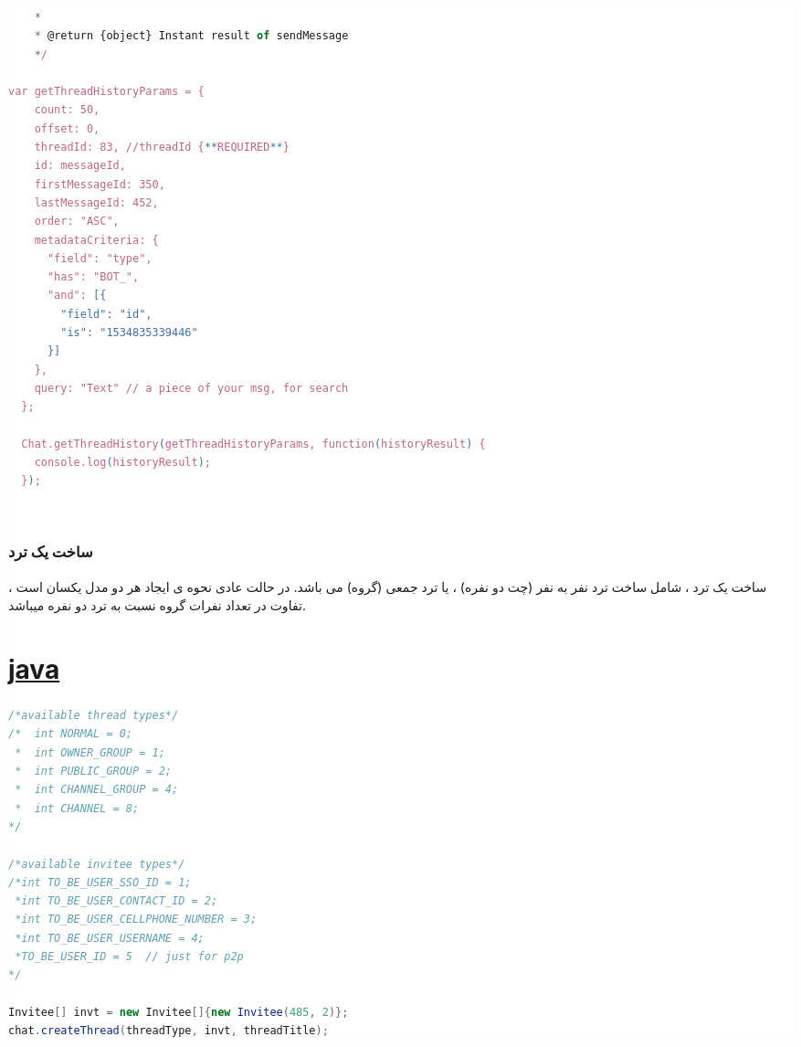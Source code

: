 ``` javascript
    *
    * @return {object} Instant result of sendMessage
    */  

var getThreadHistoryParams = {
    count: 50,
    offset: 0,
    threadId: 83, //threadId {**REQUIRED**}
    id: messageId,
    firstMessageId: 350,
    lastMessageId: 452,
    order: "ASC",
    metadataCriteria: {
      "field": "type",
      "has": "BOT_",
      "and": [{
        "field": "id",
        "is": "1534835339446"
      }]
    },
    query: "Text" // a piece of your msg, for search
  };

  Chat.getThreadHistory(getThreadHistoryParams, function(historyResult) {
    console.log(historyResult);
  });

```

<div class="tab-end">
</div>

<br/>

### ساخت یک ترد

ساخت یک ترد ، شامل ساخت ترد نفر به نفر (چت دو نفره) ، یا ترد جمعی (گروه) می باشد. در حالت عادی نحوه ی ایجاد هر دو مدل یکسان است ، تفاوت در تعداد نفرات گروه نسبت به ترد دو نفره میباشد.


<div class="tab-start">
</div>

# [java](#tab/java)

``` java
/*available thread types*/
/*  int NORMAL = 0; 
 *  int OWNER_GROUP = 1; 
 *  int PUBLIC_GROUP = 2; 
 *  int CHANNEL_GROUP = 4; 
 *  int CHANNEL = 8;
*/

/*available invitee types*/
/*int TO_BE_USER_SSO_ID = 1; 
 *int TO_BE_USER_CONTACT_ID = 2; 
 *int TO_BE_USER_CELLPHONE_NUMBER = 3; 
 *int TO_BE_USER_USERNAME = 4;
 *TO_BE_USER_ID = 5  // just for p2p
*/

Invitee[] invt = new Invitee[]{new Invitee(485, 2)};
chat.createThread(threadType, invt, threadTitle);
```